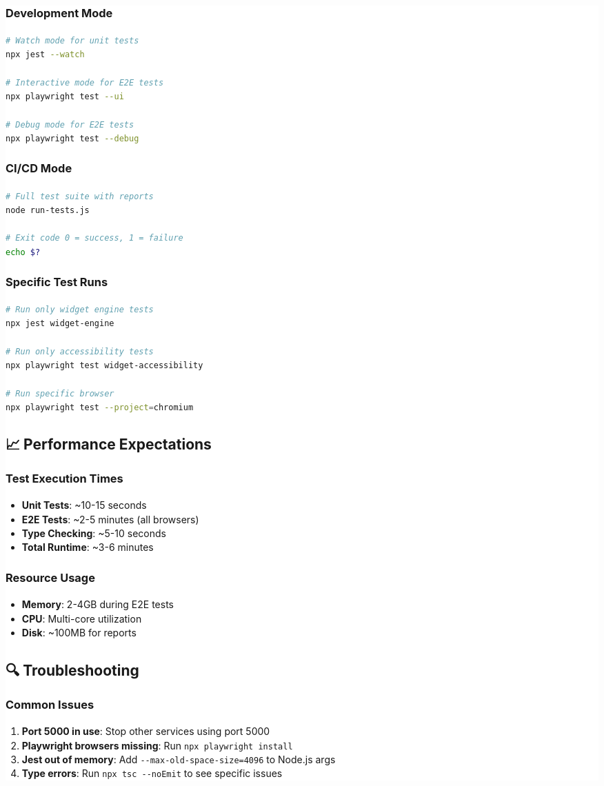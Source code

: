 ### Development Mode
```bash
# Watch mode for unit tests
npx jest --watch

# Interactive mode for E2E tests
npx playwright test --ui

# Debug mode for E2E tests
npx playwright test --debug
```

### CI/CD Mode
```bash
# Full test suite with reports
node run-tests.js

# Exit code 0 = success, 1 = failure
echo $?
```

### Specific Test Runs
```bash
# Run only widget engine tests
npx jest widget-engine

# Run only accessibility tests
npx playwright test widget-accessibility

# Run specific browser
npx playwright test --project=chromium
```

## 📈 Performance Expectations

### Test Execution Times
- **Unit Tests**: ~10-15 seconds
- **E2E Tests**: ~2-5 minutes (all browsers)
- **Type Checking**: ~5-10 seconds
- **Total Runtime**: ~3-6 minutes

### Resource Usage
- **Memory**: 2-4GB during E2E tests
- **CPU**: Multi-core utilization
- **Disk**: ~100MB for reports

## 🔍 Troubleshooting

### Common Issues
1. **Port 5000 in use**: Stop other services using port 5000
2. **Playwright browsers missing**: Run `npx playwright install`
3. **Jest out of memory**: Add `--max-old-space-size=4096` to Node.js args
4. **Type errors**: Run `npx tsc --noEmit` to see specific issues
